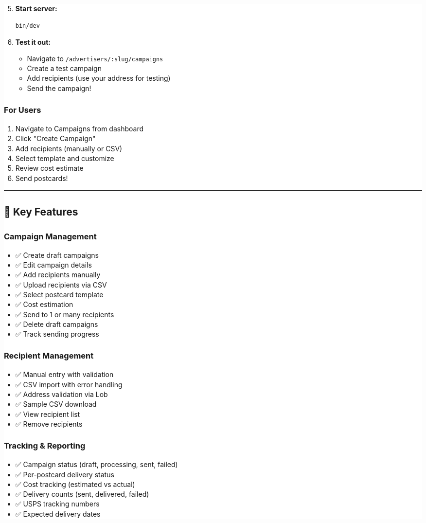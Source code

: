 5. **Start server:**
   ```bash
   bin/dev
   ```

6. **Test it out:**
   - Navigate to `/advertisers/:slug/campaigns`
   - Create a test campaign
   - Add recipients (use your address for testing)
   - Send the campaign!

### For Users

1. Navigate to Campaigns from dashboard
2. Click "Create Campaign"
3. Add recipients (manually or CSV)
4. Select template and customize
5. Review cost estimate
6. Send postcards!

---

## 🎯 Key Features

### Campaign Management
- ✅ Create draft campaigns
- ✅ Edit campaign details
- ✅ Add recipients manually
- ✅ Upload recipients via CSV
- ✅ Select postcard template
- ✅ Cost estimation
- ✅ Send to 1 or many recipients
- ✅ Delete draft campaigns
- ✅ Track sending progress

### Recipient Management
- ✅ Manual entry with validation
- ✅ CSV import with error handling
- ✅ Address validation via Lob
- ✅ Sample CSV download
- ✅ View recipient list
- ✅ Remove recipients

### Tracking & Reporting
- ✅ Campaign status (draft, processing, sent, failed)
- ✅ Per-postcard delivery status
- ✅ Cost tracking (estimated vs actual)
- ✅ Delivery counts (sent, delivered, failed)
- ✅ USPS tracking numbers
- ✅ Expected delivery dates
